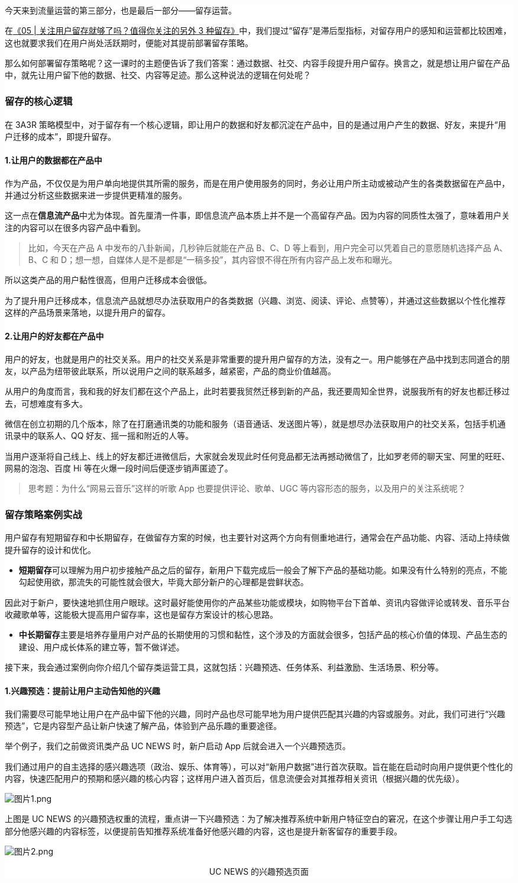 <p data-nodeid="1093" class="">今天来到流量运营的第三部分，也是最后一部分——留存运营。</p>
<p data-nodeid="2988" class="te-preview-highlight">在<a href="https://kaiwu.lagou.com/course/courseInfo.htm?courseId=602#/detail/pc?id=6278" data-nodeid="2994">《05 | 关注用户留存就够了吗？值得你关注的另外 3 种留存》</a>中，我们提过“留存”是滞后型指标，对留存用户的感知和运营都比较困难，这也就要求我们在用户尚处活跃期时，便能对其提前部署留存策略。</p>


<p data-nodeid="1095">那么如何部署留存策略呢？这一课时的主题便告诉了我们答案：通过数据、社交、内容手段提升用户留存。换言之，就是想让用户留在产品中，就先让用户留下他的数据、社交、内容等足迹。那么这种说法的逻辑在何处呢？</p>
<h3 data-nodeid="1096">留存的核心逻辑</h3>
<p data-nodeid="1097">在 3A3R 策略模型中，对于留存有一个核心逻辑，即让用户的数据和好友都沉淀在产品中，目的是通过用户产生的数据、好友，来提升“用户迁移的成本”，即提升留存。</p>
<h4 data-nodeid="1098">1.让用户的数据都在产品中</h4>
<p data-nodeid="1099">作为产品，不仅仅是为用户单向地提供其所需的服务，而是在用户使用服务的同时，务必让用户所主动或被动产生的各类数据留在产品中，并通过分析这些数据来进一步提供更精准的服务。</p>
<p data-nodeid="1100">这一点在<strong data-nodeid="1215">信息流产品</strong>中尤为体现。首先厘清一件事，即信息流产品本质上并不是一个高留存产品。因为内容的同质性太强了，意味着用户关注的内容可以在很多内容产品中看到。</p>
<blockquote data-nodeid="1101">
<p data-nodeid="1102">比如，今天在产品 A 中发布的八卦新闻，几秒钟后就能在产品 B、C、D 等上看到，用户完全可以凭着自己的意愿随机选择产品 A、B、C 和 D；想一想，自媒体人是不是都是“一稿多投”，其内容恨不得在所有内容产品上发布和曝光。</p>
</blockquote>
<p data-nodeid="1103">所以这类产品的用户黏性很高，但用户迁移成本会很低。</p>
<p data-nodeid="1104">为了提升用户迁移成本，信息流产品就想尽办法获取用户的各类数据（兴趣、浏览、阅读、评论、点赞等），并通过这些数据以个性化推荐这样的产品场景来落地，以提升用户的留存。</p>
<h4 data-nodeid="1105">2.让用户的好友都在产品中</h4>
<p data-nodeid="1106">用户的好友，也就是用户的社交关系。用户的社交关系是非常重要的提升用户留存的方法，没有之一。用户能够在产品中找到志同道合的朋友，以产品为纽带彼此联系，所以说用户之间的联系越多，越紧密，产品的商业价值越高。</p>
<p data-nodeid="1107">从用户的角度而言，我和我的好友们都在这个产品上，此时若要我贸然迁移到新的产品，我还要周知全世界，说服我所有的好友也都迁移过去，可想难度有多大。</p>
<p data-nodeid="1108">微信在创立初期的几个版本，除了在打磨通讯类的功能和服务（语音通话、发送图片等），就是想尽办法获取用户的社交关系，包括手机通讯录中的联系人、QQ 好友、摇一摇和附近的人等。</p>
<p data-nodeid="1109">当用户逐渐将自己线上、线上的好友都迁进微信后，大家就会发现此时任何竞品都无法再撼动微信了，比如罗老师的聊天宝、阿里的旺旺、网易的泡泡、百度 Hi 等在火爆一段时间后便逐步销声匿迹了。</p>
<blockquote data-nodeid="1110">
<p data-nodeid="1111">思考题：为什么“网易云音乐”这样的听歌 App 也要提供评论、歌单、UGC 等内容形态的服务，以及用户的关注系统呢？</p>
</blockquote>
<h3 data-nodeid="1112">留存策略案例实战</h3>
<p data-nodeid="1113">用户留存有短期留存和中长期留存，在做留存方案的时候，也主要针对这两个方向有侧重地进行，通常会在产品功能、内容、活动上持续做提升留存的设计和优化。</p>
<ul data-nodeid="1114">
<li data-nodeid="1115">
<p data-nodeid="1116"><strong data-nodeid="1231">短期留存</strong>可以理解为用户初步接触产品之后的留存，新用户下载完成后一般会了解下产品的基础功能。如果没有什么特别的亮点，不能勾起使用欲，那流失的可能性就会很大，毕竟大部分新户的心理都是尝鲜状态。</p>
</li>
</ul>
<p data-nodeid="1117">因此对于新户，要快速地抓住用户眼球。这时最好能使用你的产品某些功能或模块，如购物平台下首单、资讯内容做评论或转发、音乐平台收藏歌单等，这能极大提高用户留存率，这也是留存方案设计的核心思路。</p>
<ul data-nodeid="1118">
<li data-nodeid="1119">
<p data-nodeid="1120"><strong data-nodeid="1237">中长期留存</strong>主要是培养存量用户对产品的长期使用的习惯和黏性，这个涉及的方面就会很多，包括产品的核心价值的体现、产品生态的建设、用户成长体系的建立等，暂不做详述。</p>
</li>
</ul>
<p data-nodeid="1121">接下来，我会通过案例向你介绍几个留存类运营工具，这就包括：兴趣预选、任务体系、利益激励、生活场景、积分等。</p>
<h4 data-nodeid="1122">1.兴趣预选：提前让用户主动告知他的兴趣</h4>
<p data-nodeid="1123">我们需要尽可能早地让用户在产品中留下他的兴趣，同时产品也尽可能早地为用户提供匹配其兴趣的内容或服务。对此，我们可进行“兴趣预选”，它是内容型产品让新户快速了解产品，体验到产品乐趣的重要途径。</p>
<p data-nodeid="1124">举个例子，我们之前做资讯类产品 UC NEWS 时，新户启动 App 后就会进入一个兴趣预选页。</p>
<p data-nodeid="1125">我们通过用户的自主选择的感兴趣选项（政治、娱乐、体育等），可以对“新用户数据”进行首次获取。旨在能在启动时向用户提供更个性化的内容，快速匹配用户的预期和感兴趣的核心内容；这样用户进入首页后，信息流便会对其推荐相关资讯（根据兴趣的优先级）。</p>
<p data-nodeid="1126"><img src="https://s0.lgstatic.com/i/image6/M01/12/58/Cgp9HWBAvY6AJRPpAAQkf5daWW4358.png" alt="图片1.png" data-nodeid="1245"></p>
<p data-nodeid="1127">上图是 UC NEWS 的兴趣预选权重的流程，重点讲一下兴趣预选：为了解决推荐系统中新用户特征空白的窘况，在这个步骤让用户手工勾选部分他感兴趣的内容标签，以便提前告知推荐系统准备好他感兴趣的内容，这也是提升新客留存的重要手段。</p>
<p data-nodeid="1128"><img src="https://s0.lgstatic.com/i/image6/M00/12/5A/Cgp9HWBAvpyAGmP5ABGNkgtqXAo153.png" alt="图片2.png" data-nodeid="1249"></p>
<div data-nodeid="1129"><p style="text-align:center">UC NEWS 的兴趣预选页面</p></div>
